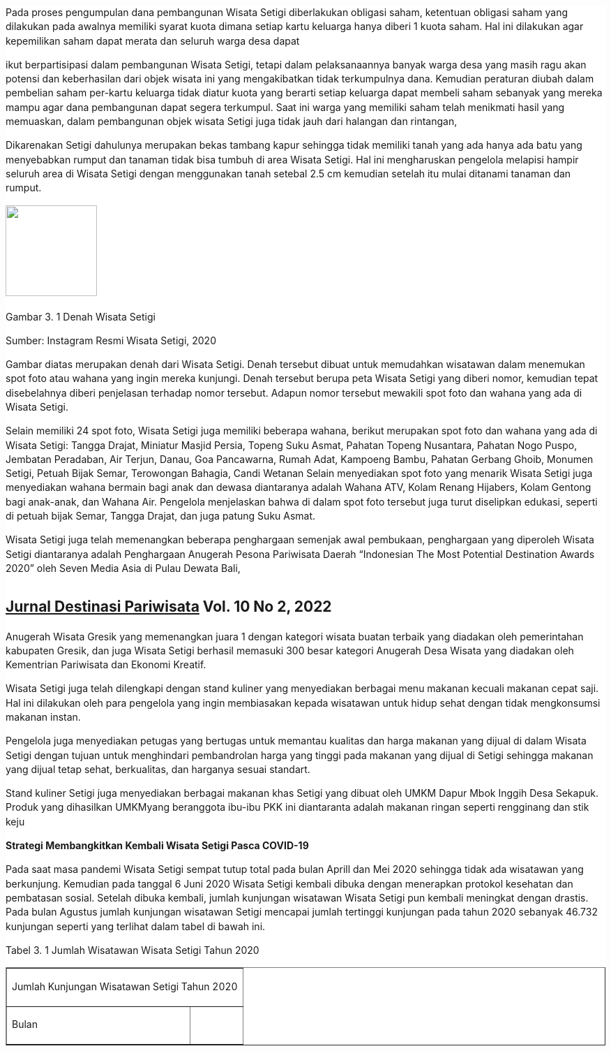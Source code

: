 <p><span class="font3">Pada proses pengumpulan dana pembangunan Wisata Setigi diberlakukan obligasi saham, ketentuan obligasi saham yang dilakukan pada awalnya memiliki syarat kuota dimana setiap kartu keluarga hanya diberi 1 kuota saham. Hal ini dilakukan agar kepemilikan saham dapat merata dan seluruh warga desa dapat</span></p>
<p><span class="font3">ikut berpartisipasi dalam pembangunan Wisata Setigi, tetapi dalam pelaksanaannya banyak warga desa yang masih ragu akan potensi dan keberhasilan dari objek wisata ini yang mengakibatkan tidak terkumpulnya dana. Kemudian peraturan diubah dalam pembelian saham per-kartu keluarga tidak diatur kuota yang berarti setiap keluarga dapat membeli saham sebanyak yang mereka mampu agar dana pembangunan dapat segera terkumpul. Saat ini warga yang memiliki saham telah menikmati hasil yang memuaskan, dalam pembangunan objek wisata Setigi juga tidak jauh dari halangan dan rintangan,</span></p>
<p><span class="font3">Dikarenakan Setigi dahulunya merupakan bekas tambang kapur sehingga tidak memiliki tanah yang ada hanya ada batu yang menyebabkan rumput dan tanaman tidak bisa tumbuh di area Wisata Setigi. Hal ini mengharuskan pengelola melapisi hampir seluruh area di Wisata Setigi dengan menggunakan tanah setebal 2.5 cm kemudian setelah itu mulai ditanami tanaman dan rumput.</span></p><img src="https://jurnal.harianregional.com/media/100710-1.jpg" alt="" style="width:98pt;height:98pt;">
<p><span class="font3">Gambar 3. 1 Denah Wisata Setigi</span></p>
<p><span class="font3">Sumber: Instagram Resmi Wisata Setigi, 2020</span></p>
<p><span class="font3">Gambar diatas merupakan denah dari Wisata Setigi. Denah tersebut dibuat untuk memudahkan wisatawan dalam menemukan spot foto atau wahana yang ingin mereka kunjungi. Denah tersebut berupa peta Wisata Setigi yang diberi nomor, kemudian tepat disebelahnya diberi penjelasan terhadap nomor tersebut. Adapun nomor tersebut mewakili spot foto dan wahana yang ada di Wisata Setigi.</span></p>
<p><span class="font3">Selain memiliki 24 spot foto, Wisata Setigi juga memiliki beberapa wahana, berikut merupakan spot foto dan wahana yang ada di Wisata Setigi: Tangga Drajat, Miniatur Masjid Persia, Topeng Suku Asmat, Pahatan Topeng Nusantara, Pahatan Nogo Puspo, Jembatan Peradaban, Air Terjun, Danau, Goa Pancawarna, Rumah Adat, Kampoeng Bambu, Pahatan Gerbang Ghoib, Monumen Setigi, Petuah Bijak Semar, Terowongan Bahagia, Candi Wetanan Selain menyediakan spot foto yang menarik Wisata Setigi juga menyediakan wahana bermain bagi anak dan dewasa diantaranya adalah Wahana ATV, Kolam Renang Hijabers, Kolam Gentong bagi anak-anak, dan Wahana Air. Pengelola menjelaskan bahwa di dalam spot foto tersebut juga turut diselipkan edukasi, seperti di petuah bijak Semar, Tangga Drajat, dan juga patung Suku Asmat.</span></p>
<p><span class="font3">Wisata Setigi juga telah memenangkan beberapa penghargaan semenjak awal pembukaan, penghargaan yang diperoleh Wisata Setigi diantaranya adalah Penghargaan Anugerah Pesona Pariwisata Daerah “Indonesian The Most Potential Destination Awards 2020” oleh Seven Media Asia di Pulau Dewata Bali,</span></p>
<h2><a name="bookmark8"></a><span class="font5" style="font-weight:bold;text-decoration:underline;"><a name="bookmark9"></a>Jurnal Destinasi Pariwisata</span><span class="font5" style="font-weight:bold;"> </span><span class="font4">Vol. 10 No 2, 2022</span></h2>
<p><span class="font3">Anugerah Wisata Gresik yang memenangkan juara 1 dengan kategori wisata buatan terbaik yang diadakan oleh pemerintahan kabupaten Gresik, dan juga Wisata Setigi berhasil memasuki 300 besar kategori Anugerah Desa Wisata yang diadakan oleh Kementrian Pariwisata dan Ekonomi Kreatif.</span></p>
<p><span class="font3">Wisata Setigi juga telah dilengkapi dengan stand kuliner yang menyediakan berbagai menu makanan kecuali makanan cepat saji. Hal ini dilakukan oleh para pengelola yang ingin membiasakan kepada wisatawan untuk hidup sehat dengan tidak mengkonsumsi makanan instan.</span></p>
<p><span class="font3">Pengelola juga menyediakan petugas yang bertugas untuk memantau kualitas dan harga makanan yang dijual di dalam Wisata Setigi dengan tujuan untuk menghindari pembandrolan harga yang tinggi pada makanan yang dijual di Setigi sehingga makanan yang dijual tetap sehat, berkualitas, dan harganya sesuai standart.</span></p>
<p><span class="font3">Stand kuliner Setigi juga menyediakan berbagai makanan khas Setigi yang dibuat oleh UMKM Dapur Mbok Inggih Desa Sekapuk. Produk yang dihasilkan UMKMyang beranggota ibu-ibu PKK ini diantaranta adalah makanan ringan seperti rengginang dan stik keju</span></p>
<p><span class="font3" style="font-weight:bold;">Strategi Membangkitkan Kembali Wisata Setigi Pasca COVID-19</span></p>
<p><span class="font3">Pada saat masa pandemi Wisata Setigi sempat tutup total pada bulan Aprill dan Mei 2020 sehingga tidak ada wisatawan yang berkunjung. Kemudian pada tanggal 6 Juni 2020 Wisata Setigi kembali dibuka dengan menerapkan protokol kesehatan dan pembatasan sosial. Setelah dibuka kembali, jumlah kunjungan wisatawan Wisata Setigi pun kembali meningkat dengan drastis. Pada bulan Agustus jumlah kunjungan wisatawan Setigi mencapai jumlah tertinggi kunjungan pada tahun 2020 sebanyak 46.732 kunjungan seperti yang terlihat dalam tabel di bawah ini.</span></p>
<p><span class="font3">Tabel 3. 1 Jumlah Wisatawan Wisata Setigi Tahun 2020</span></p>
<table border="1">
<tr><td colspan="2" style="vertical-align:bottom;">
<p><span class="font3">Jumlah Kunjungan Wisatawan Setigi Tahun 2020</span></p></td></tr>
<tr><td style="vertical-align:bottom;">
<p><span class="font3">Bulan</span></p></td><td style="vertical-align:bottom;">